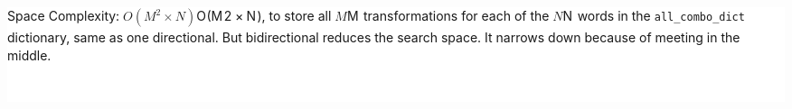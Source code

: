 <p>Space Complexity: <span class="katex"><span class="katex-mathml"><math><semantics><mrow><mi>O</mi><mo>(</mo><msup><mi>M</mi><mn>2</mn></msup><mo>×</mo><mi>N</mi><mo>)</mo></mrow><annotation encoding="application/x-tex">O({M}^2 \times N)</annotation></semantics></math></span><span class="katex-html" aria-hidden="true"><span class="base"><span class="strut" style="height:1.064108em;vertical-align:-0.25em;"></span><span class="mord mathdefault" style="margin-right:0.02778em;">O</span><span class="mopen">(</span><span class="mord"><span class="mord"><span class="mord mathdefault" style="margin-right:0.10903em;">M</span></span><span class="msupsub"><span class="vlist-t"><span class="vlist-r"><span class="vlist" style="height:0.8141079999999999em;"><span style="top:-3.063em;margin-right:0.05em;"><span class="pstrut" style="height:2.7em;"></span><span class="sizing reset-size6 size3 mtight"><span class="mord mtight">2</span></span></span></span></span></span></span></span><span class="mspace" style="margin-right:0.2222222222222222em;"></span><span class="mbin">×</span><span class="mspace" style="margin-right:0.2222222222222222em;"></span></span><span class="base"><span class="strut" style="height:1em;vertical-align:-0.25em;"></span><span class="mord mathdefault" style="margin-right:0.10903em;">N</span><span class="mclose">)</span></span></span></span>, to store all <span class="katex"><span class="katex-mathml"><math><semantics><mrow><mi>M</mi></mrow><annotation encoding="application/x-tex">M</annotation></semantics></math></span><span class="katex-html" aria-hidden="true"><span class="base"><span class="strut" style="height:0.68333em;vertical-align:0em;"></span><span class="mord mathdefault" style="margin-right:0.10903em;">M</span></span></span></span> transformations for each of the <span class="katex"><span class="katex-mathml"><math><semantics><mrow><mi>N</mi></mrow><annotation encoding="application/x-tex">N</annotation></semantics></math></span><span class="katex-html" aria-hidden="true"><span class="base"><span class="strut" style="height:0.68333em;vertical-align:0em;"></span><span class="mord mathdefault" style="margin-right:0.10903em;">N</span></span></span></span> words in the <code>all_combo_dict</code> dictionary, same as one directional. But bidirectional reduces the search space. It narrows down because of meeting in the middle.<br>
<br>
<br></p>
</li>
</ul>
